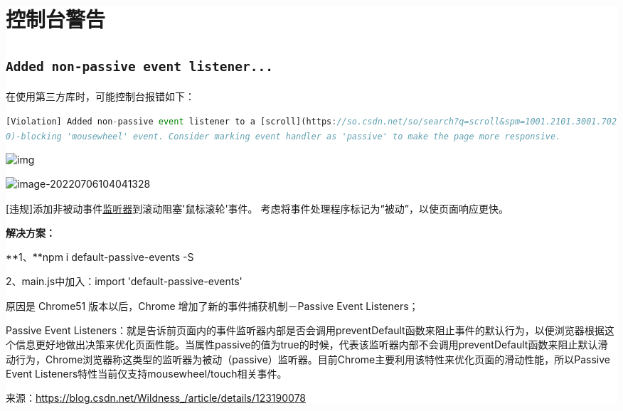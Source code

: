 





# 控制台警告

## `Added non-passive event listener...`

在使用第三方库时，可能控制台报错如下：

```js
[Violation] Added non-passive event listener to a [scroll](https://so.csdn.net/so/search?q=scroll&spm=1001.2101.3001.7020)-blocking 'mousewheel' event. Consider marking event handler as 'passive' to make the page more responsive.
```

![img](40af32c14abc42c090960d33d2b6b508.png)

![image-20220706104041328](image-20220706104041328.png)

[违规]添加非被动事件[监听器](https://so.csdn.net/so/search?q=监听器&spm=1001.2101.3001.7020)到滚动阻塞'鼠标滚轮'事件。 考虑将事件处理程序标记为“被动”，以使页面响应更快。



**解决方案：**

**1、**npm i default-passive-events -S

2、main.js中加入：import 'default-passive-events'



原因是 Chrome51 版本以后，Chrome 增加了新的事件捕获机制－Passive Event Listeners；

Passive Event Listeners：就是告诉前页面内的事件监听器内部是否会调用preventDefault函数来阻止事件的默认行为，以便浏览器根据这个信息更好地做出决策来优化页面性能。当属性passive的值为true的时候，代表该监听器内部不会调用preventDefault函数来阻止默认滑动行为，Chrome浏览器称这类型的监听器为被动（passive）监听器。目前Chrome主要利用该特性来优化页面的滑动性能，所以Passive Event Listeners特性当前仅支持mousewheel/touch相关事件。

来源：https://blog.csdn.net/Wildness_/article/details/123190078
